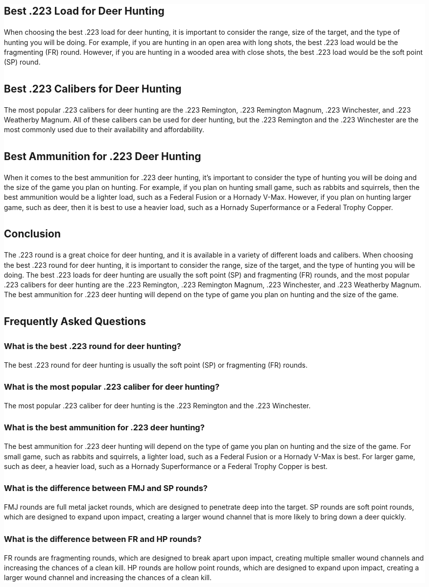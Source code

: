 <h2>Best .223 Load for Deer Hunting</h2>

When choosing the best .223 load for deer hunting, it is important to consider the range, size of the target, and the type of hunting you will be doing. For example, if you are hunting in an open area with long shots, the best .223 load would be the fragmenting (FR) round. However, if you are hunting in a wooded area with close shots, the best .223 load would be the soft point (SP) round. 

<h2>Best .223 Calibers for Deer Hunting</h2>

The most popular .223 calibers for deer hunting are the .223 Remington, .223 Remington Magnum, .223 Winchester, and .223 Weatherby Magnum. All of these calibers can be used for deer hunting, but the .223 Remington and the .223 Winchester are the most commonly used due to their availability and affordability. 

<h2>Best Ammunition for .223 Deer Hunting</h2>

When it comes to the best ammunition for .223 deer hunting, it’s important to consider the type of hunting you will be doing and the size of the game you plan on hunting. For example, if you plan on hunting small game, such as rabbits and squirrels, then the best ammunition would be a lighter load, such as a Federal Fusion or a Hornady V-Max. However, if you plan on hunting larger game, such as deer, then it is best to use a heavier load, such as a Hornady Superformance or a Federal Trophy Copper.

<h2>Conclusion</h2>

The .223 round is a great choice for deer hunting, and it is available in a variety of different loads and calibers. When choosing the best .223 round for deer hunting, it is important to consider the range, size of the target, and the type of hunting you will be doing. The best .223 loads for deer hunting are usually the soft point (SP) and fragmenting (FR) rounds, and the most popular .223 calibers for deer hunting are the .223 Remington, .223 Remington Magnum, .223 Winchester, and .223 Weatherby Magnum. The best ammunition for .223 deer hunting will depend on the type of game you plan on hunting and the size of the game. 

<h2>Frequently Asked Questions</h2>

<h3>What is the best .223 round for deer hunting?</h3>

The best .223 round for deer hunting is usually the soft point (SP) or fragmenting (FR) rounds. 

<h3>What is the most popular .223 caliber for deer hunting?</h3>

The most popular .223 caliber for deer hunting is the .223 Remington and the .223 Winchester. 

<h3>What is the best ammunition for .223 deer hunting?</h3>

The best ammunition for .223 deer hunting will depend on the type of game you plan on hunting and the size of the game. For small game, such as rabbits and squirrels, a lighter load, such as a Federal Fusion or a Hornady V-Max is best. For larger game, such as deer, a heavier load, such as a Hornady Superformance or a Federal Trophy Copper is best. 

<h3>What is the difference between FMJ and SP rounds?</h3>

FMJ rounds are full metal jacket rounds, which are designed to penetrate deep into the target. SP rounds are soft point rounds, which are designed to expand upon impact, creating a larger wound channel that is more likely to bring down a deer quickly. 

<h3>What is the difference between FR and HP rounds?</h3>

FR rounds are fragmenting rounds, which are designed to break apart upon impact, creating multiple smaller wound channels and increasing the chances of a clean kill. HP rounds are hollow point rounds, which are designed to expand upon impact, creating a larger wound channel and increasing the chances of a clean kill. 
